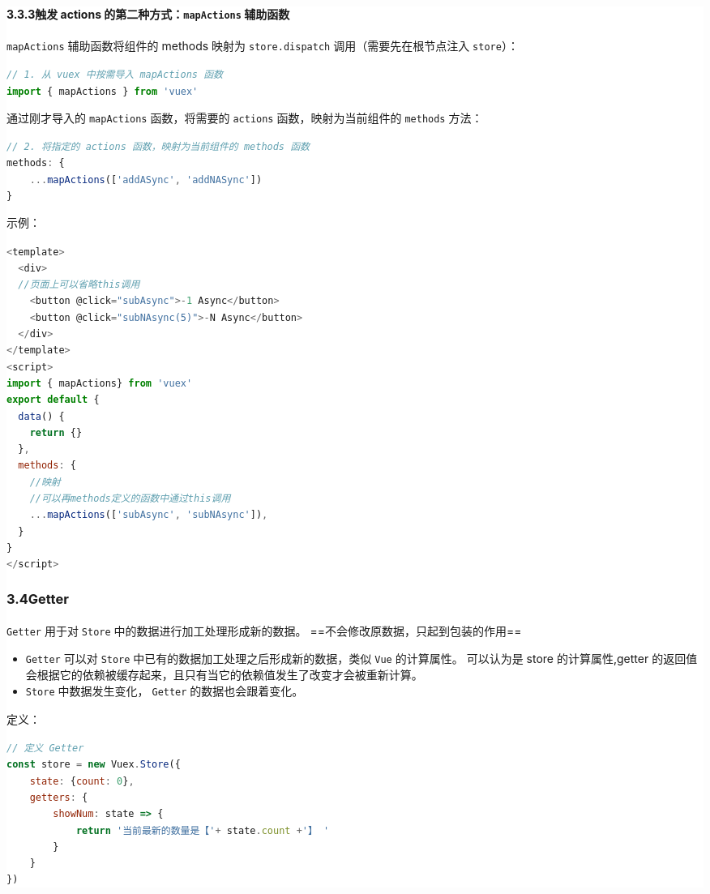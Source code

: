 #### 3.3.3触发 actions 的第二种方式：`mapActions` 辅助函数

`mapActions` 辅助函数将组件的 methods 映射为 `store.dispatch` 调用（需要先在根节点注入 `store`）：

```js
// 1. 从 vuex 中按需导入 mapActions 函数
import { mapActions } from 'vuex'
```

通过刚才导入的 `mapActions` 函数，将需要的 `actions` 函数，映射为当前组件的 `methods` 方法：  

```js
// 2. 将指定的 actions 函数，映射为当前组件的 methods 函数
methods: {
	...mapActions(['addASync', 'addNASync'])
}
```

示例：

```js
<template>
  <div>
  //页面上可以省略this调用
    <button @click="subAsync">-1 Async</button>
    <button @click="subNAsync(5)">-N Async</button>
  </div>
</template>
<script>
import { mapActions} from 'vuex'
export default {
  data() {
    return {}
  },
  methods: {
    //映射
    //可以再methods定义的函数中通过this调用
    ...mapActions(['subAsync', 'subNAsync']),
  }
}
</script>
```



### 3.4Getter

`Getter` 用于对 `Store` 中的数据进行加工处理形成新的数据。  ==不会修改原数据，只起到包装的作用==

- `Getter` 可以对 `Store` 中已有的数据加工处理之后形成新的数据，类似 `Vue` 的计算属性。 可以认为是 store 的计算属性,getter 的返回值会根据它的依赖被缓存起来，且只有当它的依赖值发生了改变才会被重新计算。
-  `Store` 中数据发生变化， `Getter` 的数据也会跟着变化。  

定义：

```js
// 定义 Getter
const store = new Vuex.Store({
	state: {count: 0},
	getters: {
		showNum: state => {
			return '当前最新的数量是【'+ state.count +'】 '
		}
	}
})
```
